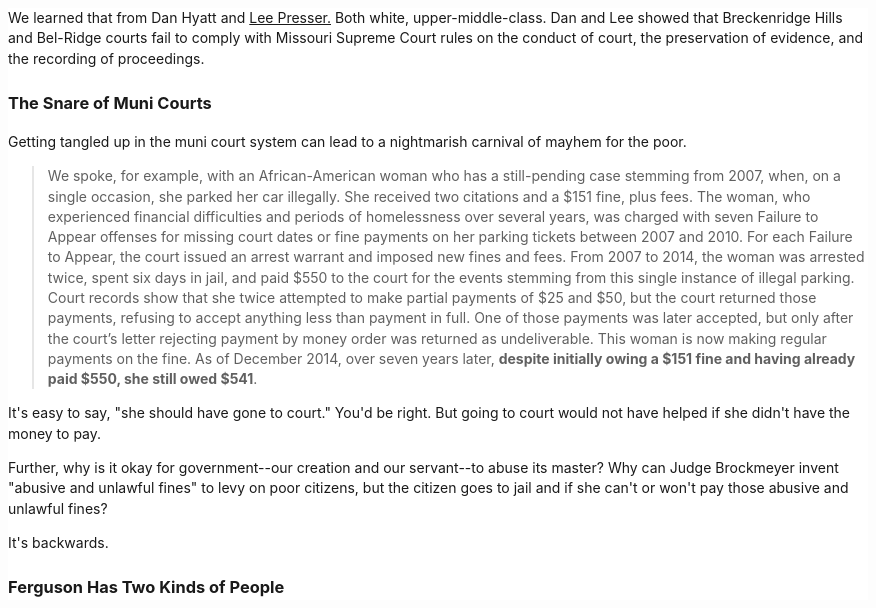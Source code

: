 We learned that from Dan Hyatt and [Lee Presser.](https://hennessysview.com/2014/08/20/municipal-court-kangaroo-court/) Both white, upper-middle-class. Dan and Lee showed that Breckenridge Hills and Bel-Ridge courts fail to comply with Missouri Supreme Court rules on the conduct of court, the preservation of evidence, and the recording of proceedings.


### The Snare of Muni Courts


Getting tangled up in the muni court system can lead to a nightmarish carnival of mayhem for the poor.











> We spoke, for example, with an African-American woman who has a still-pending case stemming from 2007, when, on a single occasion, she parked her car illegally. She received two citations and a $151 fine, plus fees. The woman, who experienced financial difficulties and periods of homelessness over several years, was charged with seven Failure to Appear offenses for missing court dates or fine payments on her parking tickets between 2007 and 2010. For each Failure to Appear, the court issued an arrest warrant and imposed new fines and fees. From 2007 to 2014, the woman was arrested twice, spent six days in jail, and paid $550 to the court for the events stemming from this single instance of illegal parking. Court records show that she twice attempted to make partial payments of $25 and $50, but the court returned those payments, refusing to accept anything less than payment in full. One of those payments was later accepted, but only after the court’s letter rejecting payment by money order was returned as undeliverable. This woman is now making regular payments on the fine. As of December 2014, over seven years later, **despite initially owing a $151 fine and having already paid $550, she still owed $541**.


It's easy to say, "she should have gone to court." You'd be right. But going to court would not have helped if she didn't have the money to pay.

Further, why is it okay for government--our creation and our servant--to abuse its master? Why can Judge Brockmeyer invent "abusive and unlawful fines" to levy on poor citizens, but the citizen goes to jail and if she can't or won't pay those abusive and unlawful fines?

It's backwards.





















### Ferguson Has Two Kinds of People
